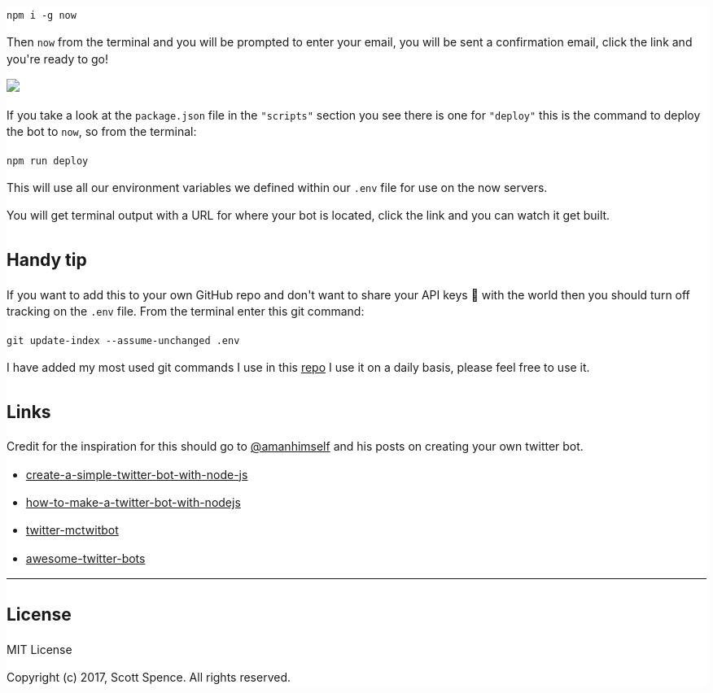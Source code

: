```shell
npm i -g now
```

Then `now` from the terminal and you will be prompted to enter your email, you will be sent a confirmation email, click the link and you're ready to go!

![](/images/now-setup-deploy.gif)

If you take a look at the `package.json` file in the `"scripts"` section you see there is one for `"deploy"` this is the command to deploy the bot to `now`, so from the terminal:

```shell
npm run deploy
```

This will use all our environment variables we defined within our `.env` file for use on the now servers.

You will get terminal output with a URL for where your bot is located, click the link and you can watch it get built.

## Handy tip
If you want to add this to your own GitHub repo and don't want to share your API keys :key: with the world then you should turn off tracking on the `.env` file. From the terminal enter this git command:

```shell
git update-index --assume-unchanged .env
```

I have added my most used git commands I use in this [repo][cheetsheets] I use it on a daily basis, please feel free to use it.


[cheetsheets]: https://github.com/spences10/cheat-sheets/blob/master/git.md

## Links

Credit for the inspiration for this should go to [@amanhimself](https://twitter.com/amanhimself) and his posts on creating your own twitter bot.

* [create-a-simple-twitter-bot-with-node-js](https://hackernoon.com/create-a-simple-twitter-bot-with-node-js-5b14eb006c08#.flysreo60)

* [how-to-make-a-twitter-bot-with-nodejs](https://chatbotslife.com/how-to-make-a-twitter-bot-with-nodejs-d5cb04fdbf97#.h5ah8dq5n)

* [twitter-mctwitbot](https://medium.com/@spences10/twitter-mctwitbot-4d15cd005dc0#.dp9q5f427)

* [awesome-twitter-bots](https://github.com/amandeepmittal/awesome-twitter-bots)

---

## License

MIT License

Copyright (c) 2017, Scott Spence. All rights reserved.


[gitter-url]: https://gitter.im/awesome-twitter-bots/Lobby?utm_source=badge&utm_medium=badge&utm_campaign=pr-badge&utm_content=badge
[twee-bot-play]: https://github.com/spences10/twitter-bot-playground#use-twitter-search
